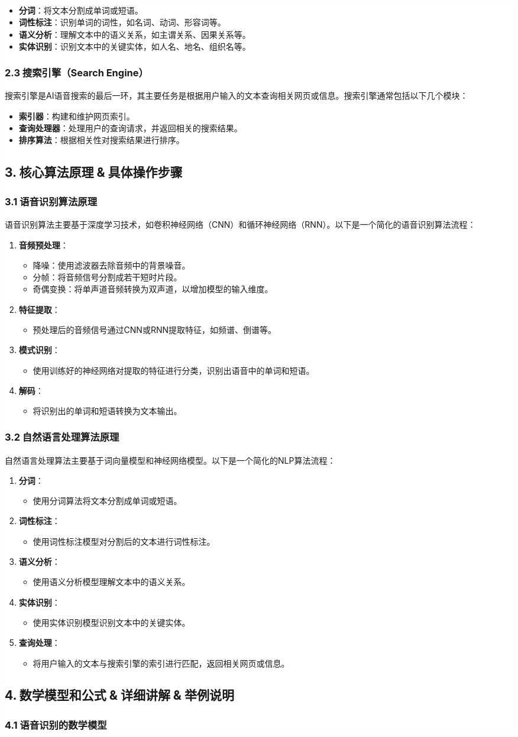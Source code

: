 - **分词**：将文本分割成单词或短语。
- **词性标注**：识别单词的词性，如名词、动词、形容词等。
- **语义分析**：理解文本中的语义关系，如主谓关系、因果关系等。
- **实体识别**：识别文本中的关键实体，如人名、地名、组织名等。

### 2.3 搜索引擎（Search Engine）

搜索引擎是AI语音搜索的最后一环，其主要任务是根据用户输入的文本查询相关网页或信息。搜索引擎通常包括以下几个模块：

- **索引器**：构建和维护网页索引。
- **查询处理器**：处理用户的查询请求，并返回相关的搜索结果。
- **排序算法**：根据相关性对搜索结果进行排序。

## 3. 核心算法原理 & 具体操作步骤

### 3.1 语音识别算法原理

语音识别算法主要基于深度学习技术，如卷积神经网络（CNN）和循环神经网络（RNN）。以下是一个简化的语音识别算法流程：

1. **音频预处理**：
   - 降噪：使用滤波器去除音频中的背景噪音。
   - 分帧：将音频信号分割成若干短时片段。
   - 奇偶变换：将单声道音频转换为双声道，以增加模型的输入维度。

2. **特征提取**：
   - 预处理后的音频信号通过CNN或RNN提取特征，如频谱、倒谱等。

3. **模式识别**：
   - 使用训练好的神经网络对提取的特征进行分类，识别出语音中的单词和短语。

4. **解码**：
   - 将识别出的单词和短语转换为文本输出。

### 3.2 自然语言处理算法原理

自然语言处理算法主要基于词向量模型和神经网络模型。以下是一个简化的NLP算法流程：

1. **分词**：
   - 使用分词算法将文本分割成单词或短语。

2. **词性标注**：
   - 使用词性标注模型对分割后的文本进行词性标注。

3. **语义分析**：
   - 使用语义分析模型理解文本中的语义关系。

4. **实体识别**：
   - 使用实体识别模型识别文本中的关键实体。

5. **查询处理**：
   - 将用户输入的文本与搜索引擎的索引进行匹配，返回相关网页或信息。

## 4. 数学模型和公式 & 详细讲解 & 举例说明

### 4.1 语音识别的数学模型
